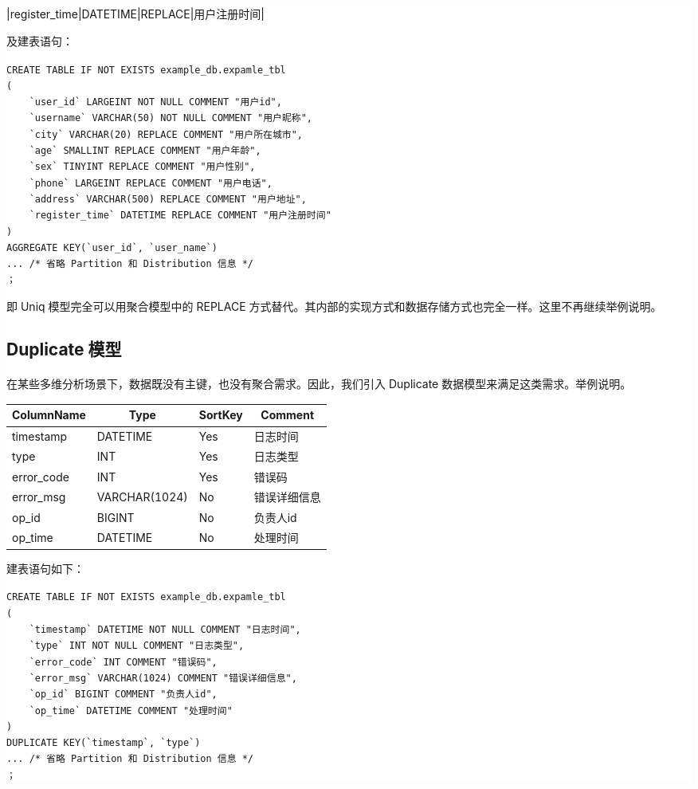 |register_time|DATETIME|REPLACE|用户注册时间|

及建表语句：

```
CREATE TABLE IF NOT EXISTS example_db.expamle_tbl
(
	`user_id` LARGEINT NOT NULL COMMENT "用户id",
	`username` VARCHAR(50) NOT NULL COMMENT "用户昵称",
	`city` VARCHAR(20) REPLACE COMMENT "用户所在城市",
	`age` SMALLINT REPLACE COMMENT "用户年龄",
	`sex` TINYINT REPLACE COMMENT "用户性别",
	`phone` LARGEINT REPLACE COMMENT "用户电话",
	`address` VARCHAR(500) REPLACE COMMENT "用户地址",
	`register_time` DATETIME REPLACE COMMENT "用户注册时间"
)
AGGREGATE KEY(`user_id`, `user_name`)
... /* 省略 Partition 和 Distribution 信息 */
；
```

即 Uniq 模型完全可以用聚合模型中的 REPLACE 方式替代。其内部的实现方式和数据存储方式也完全一样。这里不再继续举例说明。

## Duplicate 模型

在某些多维分析场景下，数据既没有主键，也没有聚合需求。因此，我们引入 Duplicate 数据模型来满足这类需求。举例说明。

|ColumnName|Type|SortKey|Comment|
|---|---|---|---|
|timestamp|DATETIME|Yes|日志时间|
|type|INT|Yes|日志类型|
|error_code|INT|Yes|错误码|
|error_msg|VARCHAR(1024)|No|错误详细信息|
|op_id|BIGINT|No|负责人id|
|op_time|DATETIME|No|处理时间|

建表语句如下：

```
CREATE TABLE IF NOT EXISTS example_db.expamle_tbl
(
	`timestamp` DATETIME NOT NULL COMMENT "日志时间",
	`type` INT NOT NULL COMMENT "日志类型",
	`error_code` INT COMMENT "错误码",
	`error_msg` VARCHAR(1024) COMMENT "错误详细信息",
	`op_id` BIGINT COMMENT "负责人id",
	`op_time` DATETIME COMMENT "处理时间"
)
DUPLICATE KEY(`timestamp`, `type`)
... /* 省略 Partition 和 Distribution 信息 */
；
```
